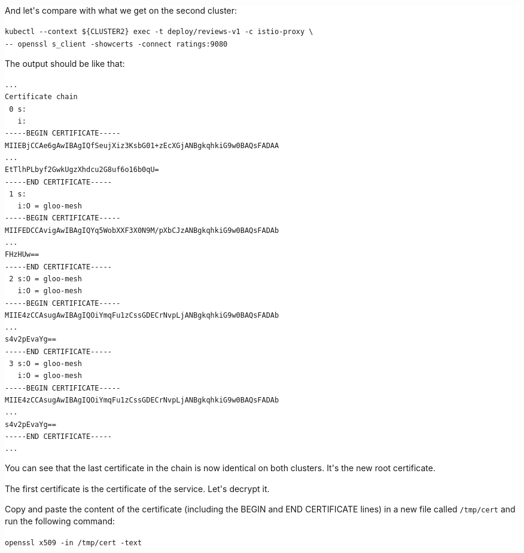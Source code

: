 And let's compare with what we get on the second cluster:

```
kubectl --context ${CLUSTER2} exec -t deploy/reviews-v1 -c istio-proxy \
-- openssl s_client -showcerts -connect ratings:9080
```

The output should be like that:

```
...
Certificate chain
 0 s:
   i:
-----BEGIN CERTIFICATE-----
MIIEBjCCAe6gAwIBAgIQfSeujXiz3KsbG01+zEcXGjANBgkqhkiG9w0BAQsFADAA
...
EtTlhPLbyf2GwkUgzXhdcu2G8uf6o16b0qU=
-----END CERTIFICATE-----
 1 s:
   i:O = gloo-mesh
-----BEGIN CERTIFICATE-----
MIIFEDCCAvigAwIBAgIQYq5WobXXF3X0N9M/pXbCJzANBgkqhkiG9w0BAQsFADAb
...
FHzHUw==
-----END CERTIFICATE-----
 2 s:O = gloo-mesh
   i:O = gloo-mesh
-----BEGIN CERTIFICATE-----
MIIE4zCCAsugAwIBAgIQOiYmqFu1zCssGDECrNvpLjANBgkqhkiG9w0BAQsFADAb
...
s4v2pEvaYg==
-----END CERTIFICATE-----
 3 s:O = gloo-mesh
   i:O = gloo-mesh
-----BEGIN CERTIFICATE-----
MIIE4zCCAsugAwIBAgIQOiYmqFu1zCssGDECrNvpLjANBgkqhkiG9w0BAQsFADAb
...
s4v2pEvaYg==
-----END CERTIFICATE-----
...
```



You can see that the last certificate in the chain is now identical on both clusters. It's the new root certificate.

The first certificate is the certificate of the service. Let's decrypt it.

Copy and paste the content of the certificate (including the BEGIN and END CERTIFICATE lines) in a new file called `/tmp/cert` and run the following command:

```
openssl x509 -in /tmp/cert -text
```
